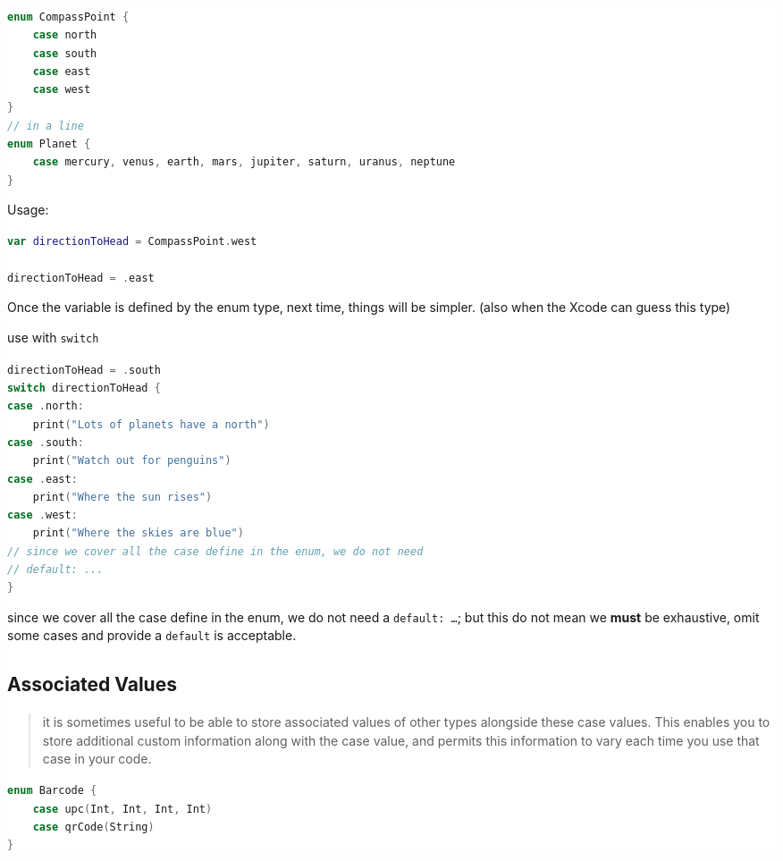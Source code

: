 ```swift
enum CompassPoint {
    case north
    case south
    case east
    case west
}
// in a line
enum Planet {
    case mercury, venus, earth, mars, jupiter, saturn, uranus, neptune
}
```

Usage:

```swift
var directionToHead = CompassPoint.west

directionToHead = .east
```

Once the variable is defined by the enum type, next time, things will be simpler. (also when the Xcode can guess this type)

use with `switch`

```swift
directionToHead = .south
switch directionToHead {
case .north:
    print("Lots of planets have a north")
case .south:
    print("Watch out for penguins")
case .east:
    print("Where the sun rises")
case .west:
    print("Where the skies are blue")
// since we cover all the case define in the enum, we do not need
// default: ...
}
```

since we cover all the case define in the enum, we do not need a `default: …`; but this do not mean we **must** be exhaustive, omit some cases and provide a `default` is acceptable.

## Associated Values
> it is sometimes useful to be able to store associated values of other types alongside these case values. This enables you to store additional custom information along with the case value, and permits this information to vary each time you use that case in your code.

```swift
enum Barcode {
    case upc(Int, Int, Int, Int)
    case qrCode(String)
}
```
